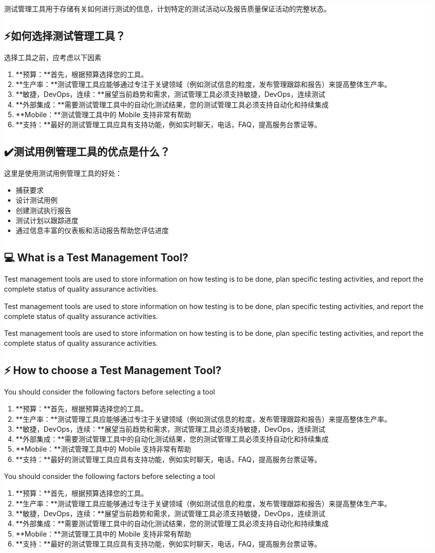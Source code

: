 测试管理工具用于存储有关如何进行测试的信息，计划特定的测试活动以及报告质量保证活动的完整状态。

## ⚡如何选择测试管理工具？

选择工具之前，应考虑以下因素

1.  **预算：**首先，根据预算选择您的工具。
2.  **生产率：**测试管理工具应能够通过专注于关键领域（例如测试信息的粒度，发布管理跟踪和报告）来提高整体生产率。
3.  **敏捷，DevOps，连续：**展望当前趋势和需求，测试管理工具必须支持敏捷，DevOps，连续测试
4.  **外部集成：**需要测试管理工具中的自动化测试结果，您的测试管理工具必须支持自动化和持续集成
5.  **Mobile：**测试管理工具中的 Mobile 支持非常有帮助
6.  **支持：**最好的测试管理工具应具有支持功能，例如实时聊天，电话，FAQ，提高服务台票证等。

## ✔️测试用例管理工具的优点是什么？

这里是使用测试用例管理工具的好处：

*   捕获要求
*   设计测试用例
*   创建测试执行报告
*   测试计划以跟踪进度
*   通过信息丰富的仪表板和活动报告帮助您评估进度

## 💻 What is a Test Management Tool?

Test management tools are used to store information on how testing is to be done, plan specific testing activities, and report the complete status of quality assurance activities.

Test management tools are used to store information on how testing is to be done, plan specific testing activities, and report the complete status of quality assurance activities.

Test management tools are used to store information on how testing is to be done, plan specific testing activities, and report the complete status of quality assurance activities.

## ⚡ How to choose a Test Management Tool?

You should consider the following factors before selecting a tool

1.  **预算：**首先，根据预算选择您的工具。
2.  **生产率：**测试管理工具应能够通过专注于关键领域（例如测试信息的粒度，发布管理跟踪和报告）来提高整体生产率。
3.  **敏捷，DevOps，连续：**展望当前趋势和需求，测试管理工具必须支持敏捷，DevOps，连续测试
4.  **外部集成：**需要测试管理工具中的自动化测试结果，您的测试管理工具必须支持自动化和持续集成
5.  **Mobile：**测试管理工具中的 Mobile 支持非常有帮助
6.  **支持：**最好的测试管理工具应具有支持功能，例如实时聊天，电话，FAQ，提高服务台票证等。

You should consider the following factors before selecting a tool

1.  **预算：**首先，根据预算选择您的工具。
2.  **生产率：**测试管理工具应能够通过专注于关键领域（例如测试信息的粒度，发布管理跟踪和报告）来提高整体生产率。
3.  **敏捷，DevOps，连续：**展望当前趋势和需求，测试管理工具必须支持敏捷，DevOps，连续测试
4.  **外部集成：**需要测试管理工具中的自动化测试结果，您的测试管理工具必须支持自动化和持续集成
5.  **Mobile：**测试管理工具中的 Mobile 支持非常有帮助
6.  **支持：**最好的测试管理工具应具有支持功能，例如实时聊天，电话，FAQ，提高服务台票证等。
